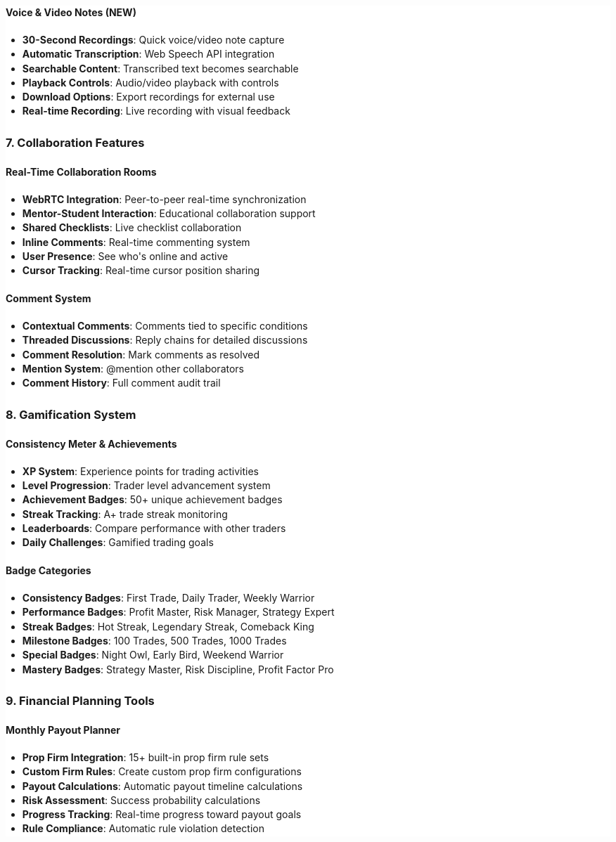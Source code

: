 #### Voice & Video Notes (NEW)
- **30-Second Recordings**: Quick voice/video note capture
- **Automatic Transcription**: Web Speech API integration
- **Searchable Content**: Transcribed text becomes searchable
- **Playback Controls**: Audio/video playback with controls
- **Download Options**: Export recordings for external use
- **Real-time Recording**: Live recording with visual feedback

### 7. Collaboration Features

#### Real-Time Collaboration Rooms
- **WebRTC Integration**: Peer-to-peer real-time synchronization
- **Mentor-Student Interaction**: Educational collaboration support
- **Shared Checklists**: Live checklist collaboration
- **Inline Comments**: Real-time commenting system
- **User Presence**: See who's online and active
- **Cursor Tracking**: Real-time cursor position sharing

#### Comment System
- **Contextual Comments**: Comments tied to specific conditions
- **Threaded Discussions**: Reply chains for detailed discussions
- **Comment Resolution**: Mark comments as resolved
- **Mention System**: @mention other collaborators
- **Comment History**: Full comment audit trail

### 8. Gamification System

#### Consistency Meter & Achievements
- **XP System**: Experience points for trading activities
- **Level Progression**: Trader level advancement system
- **Achievement Badges**: 50+ unique achievement badges
- **Streak Tracking**: A+ trade streak monitoring
- **Leaderboards**: Compare performance with other traders
- **Daily Challenges**: Gamified trading goals

#### Badge Categories
- **Consistency Badges**: First Trade, Daily Trader, Weekly Warrior
- **Performance Badges**: Profit Master, Risk Manager, Strategy Expert
- **Streak Badges**: Hot Streak, Legendary Streak, Comeback King
- **Milestone Badges**: 100 Trades, 500 Trades, 1000 Trades
- **Special Badges**: Night Owl, Early Bird, Weekend Warrior
- **Mastery Badges**: Strategy Master, Risk Discipline, Profit Factor Pro

### 9. Financial Planning Tools

#### Monthly Payout Planner
- **Prop Firm Integration**: 15+ built-in prop firm rule sets
- **Custom Firm Rules**: Create custom prop firm configurations
- **Payout Calculations**: Automatic payout timeline calculations
- **Risk Assessment**: Success probability calculations
- **Progress Tracking**: Real-time progress toward payout goals
- **Rule Compliance**: Automatic rule violation detection
